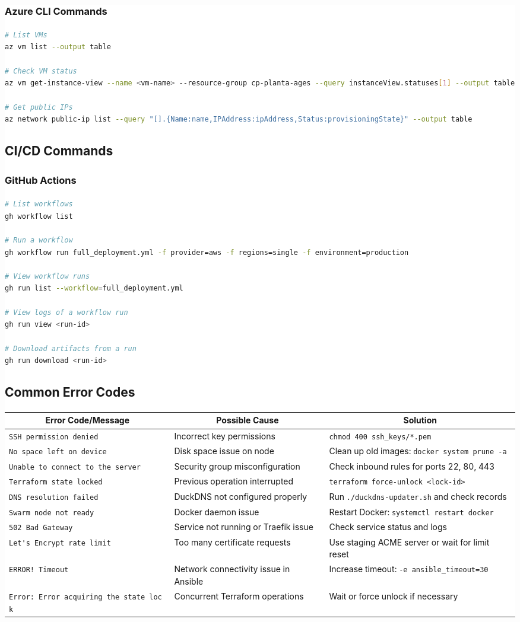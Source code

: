 ### Azure CLI Commands

```bash
# List VMs
az vm list --output table

# Check VM status
az vm get-instance-view --name <vm-name> --resource-group cp-planta-ages --query instanceView.statuses[1] --output table

# Get public IPs
az network public-ip list --query "[].{Name:name,IPAddress:ipAddress,Status:provisioningState}" --output table
```

## CI/CD Commands

### GitHub Actions

```bash
# List workflows
gh workflow list

# Run a workflow
gh workflow run full_deployment.yml -f provider=aws -f regions=single -f environment=production

# View workflow runs
gh run list --workflow=full_deployment.yml

# View logs of a workflow run
gh run view <run-id>

# Download artifacts from a run
gh run download <run-id>
```

## Common Error Codes

| Error Code/Message | Possible Cause | Solution |
|-------------------|----------------|----------|
| `SSH permission denied` | Incorrect key permissions | `chmod 400 ssh_keys/*.pem` |
| `No space left on device` | Disk space issue on node | Clean up old images: `docker system prune -a` |
| `Unable to connect to the server` | Security group misconfiguration | Check inbound rules for ports 22, 80, 443 |
| `Terraform state locked` | Previous operation interrupted | `terraform force-unlock <lock-id>` |
| `DNS resolution failed` | DuckDNS not configured properly | Run `./duckdns-updater.sh` and check records |
| `Swarm node not ready` | Docker daemon issue | Restart Docker: `systemctl restart docker` |
| `502 Bad Gateway` | Service not running or Traefik issue | Check service status and logs |
| `Let's Encrypt rate limit` | Too many certificate requests | Use staging ACME server or wait for limit reset |
| `ERROR! Timeout` | Network connectivity issue in Ansible | Increase timeout: `-e ansible_timeout=30` |
| `Error: Error acquiring the state lock` | Concurrent Terraform operations | Wait or force unlock if necessary |
